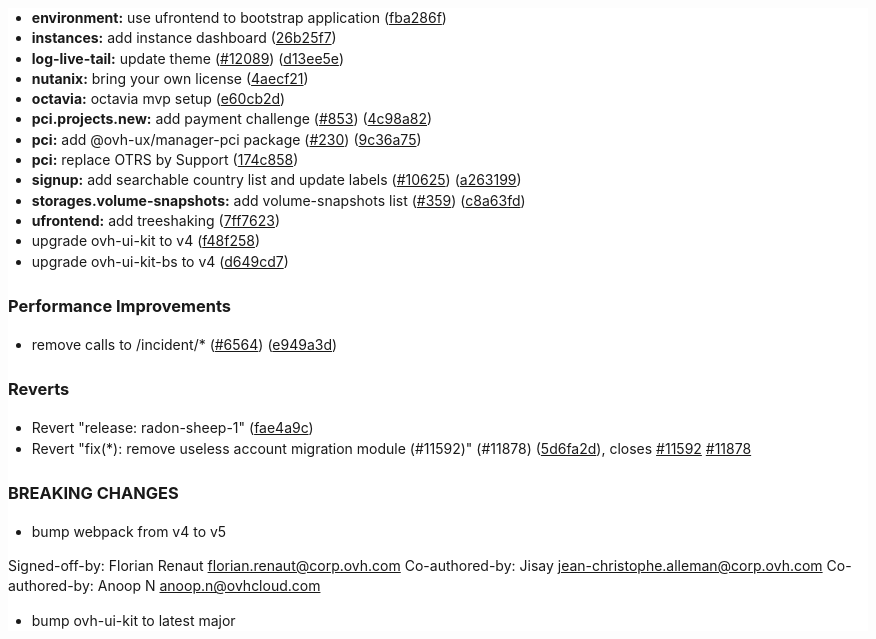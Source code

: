 * **environment:** use ufrontend to bootstrap application ([fba286f](https://github.com/ovh/manager/commit/fba286f89e58e73f8899da0dbac615f65fc6a7f8))
* **instances:** add instance dashboard ([26b25f7](https://github.com/ovh/manager/commit/26b25f792182e3266315b8aed44bfec4211dd9ae))
* **log-live-tail:** update theme ([#12089](https://github.com/ovh/manager/issues/12089)) ([d13ee5e](https://github.com/ovh/manager/commit/d13ee5e6d18a4b9d1b22c47326c61005711319e0))
* **nutanix:** bring your own license ([4aecf21](https://github.com/ovh/manager/commit/4aecf215501541223bd10fd4851a4bac92a4c45f))
* **octavia:** octavia mvp setup ([e60cb2d](https://github.com/ovh/manager/commit/e60cb2d4bff27616b5f37d64334816105a830e8f))
* **pci.projects.new:** add payment challenge ([#853](https://github.com/ovh/manager/issues/853)) ([4c98a82](https://github.com/ovh/manager/commit/4c98a825b85faf97e36daaf5140cf9b972a0b499))
* **pci:** add @ovh-ux/manager-pci package ([#230](https://github.com/ovh/manager/issues/230)) ([9c36a75](https://github.com/ovh/manager/commit/9c36a75f47ca86121e1050e4f9e6f39ae64e84ef))
* **pci:** replace OTRS by Support ([174c858](https://github.com/ovh/manager/commit/174c858aded60ecfd872a5c92bee735fafe03cf2))
* **signup:** add searchable country list and update labels ([#10625](https://github.com/ovh/manager/issues/10625)) ([a263199](https://github.com/ovh/manager/commit/a263199b06a47298eb7bf0a99814b38da3b544c2))
* **storages.volume-snapshots:** add volume-snapshots list ([#359](https://github.com/ovh/manager/issues/359)) ([c8a63fd](https://github.com/ovh/manager/commit/c8a63fd112979fbd279917b8813f67b8128f8a56))
* **ufrontend:** add treeshaking ([7ff7623](https://github.com/ovh/manager/commit/7ff7623b2d13b6f2aea2d3a4bfd9d62e169e93c6))
* upgrade ovh-ui-kit to v4 ([f48f258](https://github.com/ovh/manager/commit/f48f2587c367b06939c452428c5783c2fb1c1b8d))
* upgrade ovh-ui-kit-bs to v4 ([d649cd7](https://github.com/ovh/manager/commit/d649cd7d566ac39d172b2e36625fde83bd99c9f5))


### Performance Improvements

* remove calls to /incident/* ([#6564](https://github.com/ovh/manager/issues/6564)) ([e949a3d](https://github.com/ovh/manager/commit/e949a3d52bc7bd6b5a7260e8a7cbf4c33f3df2cf))


### Reverts

* Revert "release: radon-sheep-1" ([fae4a9c](https://github.com/ovh/manager/commit/fae4a9cb14816715b060fe0ebe42d45056c9714d))
* Revert "fix(*): remove useless account migration module (#11592)" (#11878) ([5d6fa2d](https://github.com/ovh/manager/commit/5d6fa2da90aa1edaa940d08b52b7122e11f8e942)), closes [#11592](https://github.com/ovh/manager/issues/11592) [#11878](https://github.com/ovh/manager/issues/11878)


### BREAKING CHANGES

* bump webpack from v4 to v5

Signed-off-by: Florian Renaut <florian.renaut@corp.ovh.com>
Co-authored-by: Jisay <jean-christophe.alleman@corp.ovh.com>
Co-authored-by: Anoop N <anoop.n@ovhcloud.com>
* bump ovh-ui-kit to latest major
